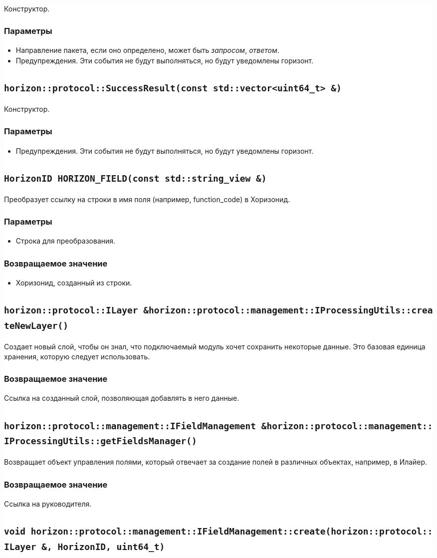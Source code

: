 Конструктор.

### <a name="parameters"></a>Параметры

- Направление пакета, если оно определено, может быть *запросом*, *ответом*.
- Предупреждения. Эти события не будут выполняться, но будут уведомлены горизонт.

## `horizon::protocol::SuccessResult(const std::vector<uint64_t> &)`

Конструктор.

### <a name="parameters"></a>Параметры 

-  Предупреждения. Эти события не будут выполняться, но будут уведомлены горизонт.

## `HorizonID HORIZON_FIELD(const std::string_view &)`

Преобразует ссылку на строки в имя поля (например, function_code) в Хоризонид.

### <a name="parameters"></a>Параметры 

- Строка для преобразования.

### <a name="return-value"></a>Возвращаемое значение

- Хоризонид, созданный из строки.

## `horizon::protocol::ILayer &horizon::protocol::management::IProcessingUtils::createNewLayer()`

Создает новый слой, чтобы он знал, что подключаемый модуль хочет сохранить некоторые данные. Это базовая единица хранения, которую следует использовать.

### <a name="return-value"></a>Возвращаемое значение

Ссылка на созданный слой, позволяющая добавлять в него данные.

## `horizon::protocol::management::IFieldManagement &horizon::protocol::management::IProcessingUtils::getFieldsManager()`

Возвращает объект управления полями, который отвечает за создание полей в различных объектах, например, в Илайер.

### <a name="return-value"></a>Возвращаемое значение

Ссылка на руководителя.

## `void horizon::protocol::management::IFieldManagement::create(horizon::protocol::ILayer &, HorizonID, uint64_t)`
